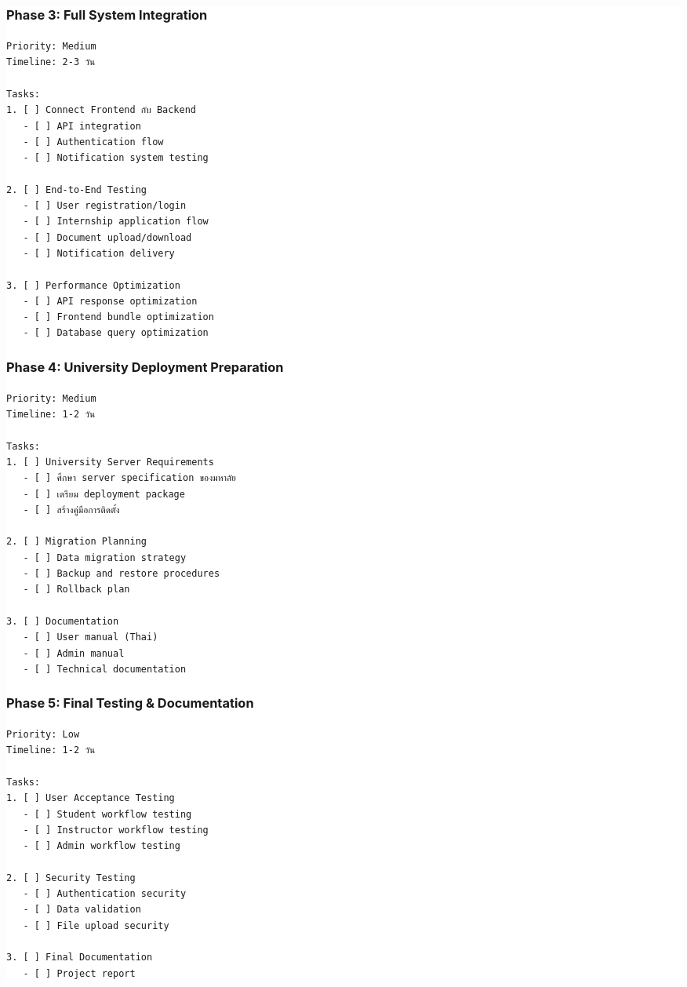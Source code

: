 ### Phase 3: Full System Integration
```
Priority: Medium
Timeline: 2-3 วัน

Tasks:
1. [ ] Connect Frontend กับ Backend
   - [ ] API integration
   - [ ] Authentication flow
   - [ ] Notification system testing

2. [ ] End-to-End Testing
   - [ ] User registration/login
   - [ ] Internship application flow
   - [ ] Document upload/download
   - [ ] Notification delivery

3. [ ] Performance Optimization
   - [ ] API response optimization
   - [ ] Frontend bundle optimization
   - [ ] Database query optimization
```

### Phase 4: University Deployment Preparation
```
Priority: Medium
Timeline: 1-2 วัน

Tasks:
1. [ ] University Server Requirements
   - [ ] ศึกษา server specification ของมหาลัย
   - [ ] เตรียม deployment package
   - [ ] สร้างคู่มือการติดตั้ง

2. [ ] Migration Planning
   - [ ] Data migration strategy
   - [ ] Backup and restore procedures
   - [ ] Rollback plan

3. [ ] Documentation
   - [ ] User manual (Thai)
   - [ ] Admin manual
   - [ ] Technical documentation
```

### Phase 5: Final Testing & Documentation
```
Priority: Low
Timeline: 1-2 วัน

Tasks:
1. [ ] User Acceptance Testing
   - [ ] Student workflow testing
   - [ ] Instructor workflow testing
   - [ ] Admin workflow testing

2. [ ] Security Testing
   - [ ] Authentication security
   - [ ] Data validation
   - [ ] File upload security

3. [ ] Final Documentation
   - [ ] Project report
```